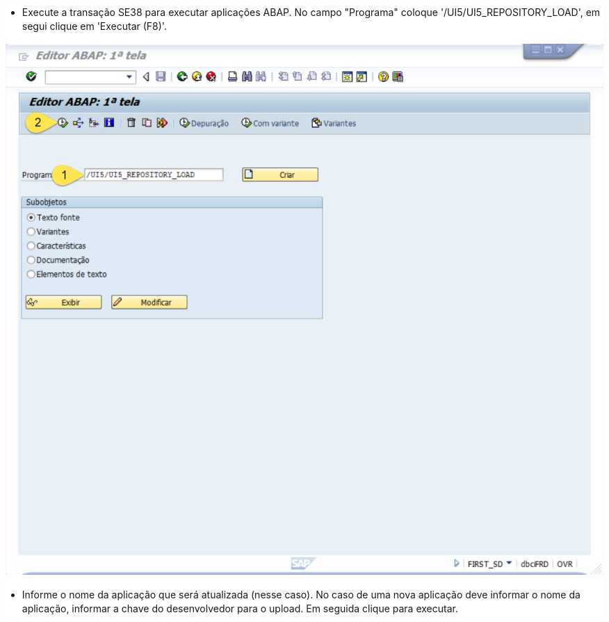 - Execute a transação SE38 para executar aplicações ABAP. No campo "Programa" coloque '/UI5/UI5_REPOSITORY_LOAD', em segui clique em 'Executar (F8)'.
<p align="center">
  <img src="images/DeployApp-02.png" width="100%" title="Sistema">
</p>

- Informe o nome da aplicação que será atualizada (nesse caso). No caso de uma nova aplicação deve informar o nome da aplicação, informar a chave do desenvolvedor para o upload. Em seguida clique para executar.
<p align="center">